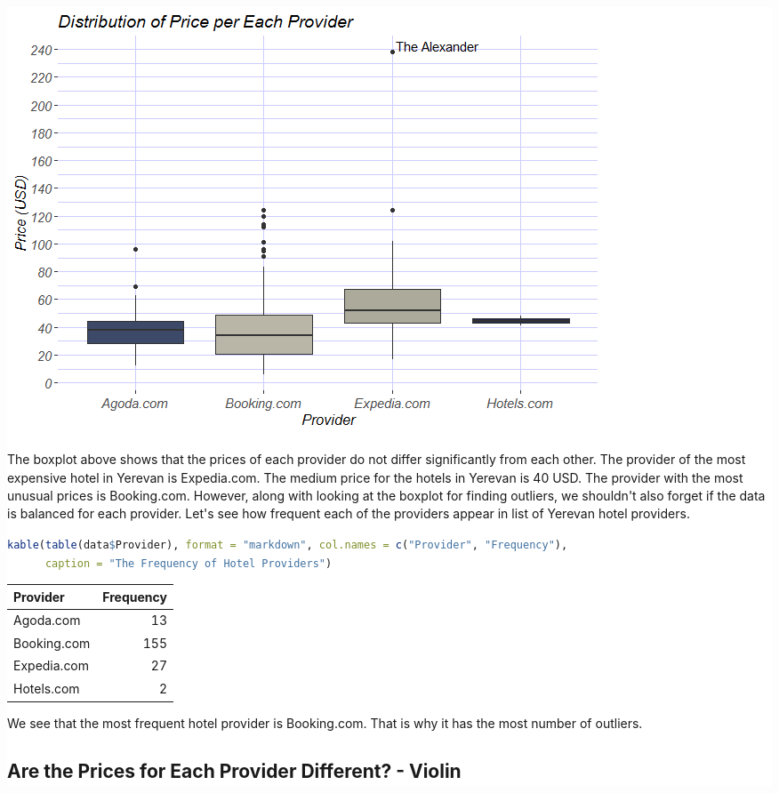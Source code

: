 ![](Hotels_in_Yerevan_files/figure-markdown_github/unnamed-chunk-6-1.png)

The boxplot above shows that the prices of each provider do not differ significantly from each other. The provider of the most expensive hotel in Yerevan is Expedia.com. The medium price for the hotels in Yerevan is 40 USD. The provider with the most unusual prices is Booking.com. However, along with looking at the boxplot for finding outliers, we shouldn't also forget if the data is balanced for each provider. Let's see how frequent each of the providers appear in list of Yerevan hotel providers.

``` r
kable(table(data$Provider), format = "markdown", col.names = c("Provider", "Frequency"),
      caption = "The Frequency of Hotel Providers")
```

| Provider    |  Frequency|
|:------------|----------:|
| Agoda.com   |         13|
| Booking.com |        155|
| Expedia.com |         27|
| Hotels.com  |          2|

We see that the most frequent hotel provider is Booking.com. That is why it has the most number of outliers.

Are the Prices for Each Provider Different? - Violin
----------------------------------------------------
